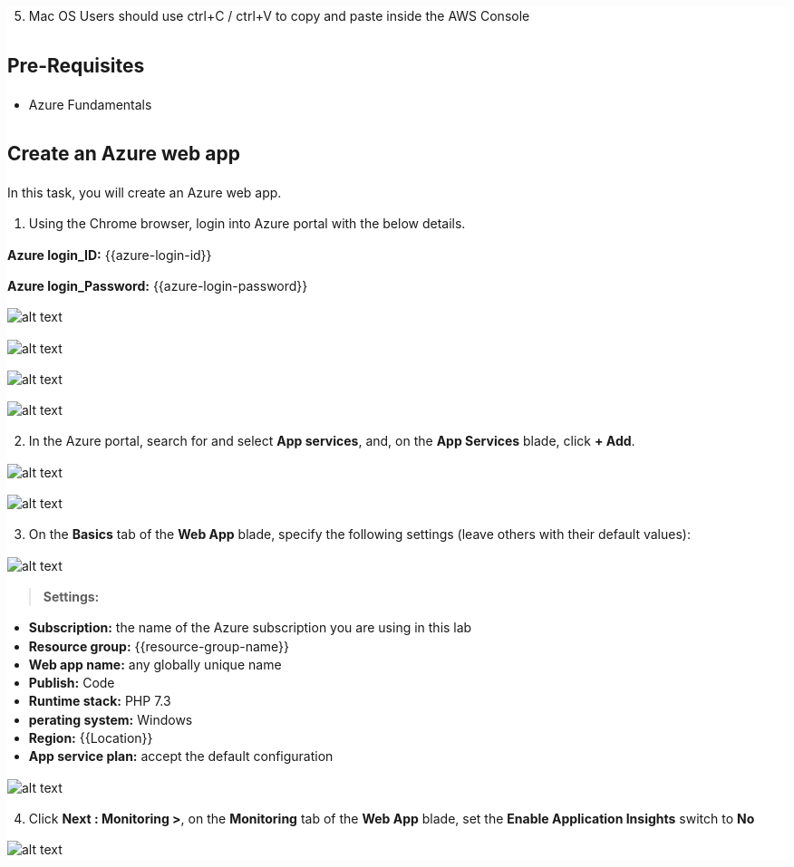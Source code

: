 5. Mac OS Users should use ctrl+C / ctrl+V to copy and paste inside the AWS Console

## Pre-Requisites
 
* Azure Fundamentals
  
## Create an Azure web app

In this task, you will create an Azure web app. 

1. Using the Chrome browser, login into Azure portal with the below details.

**Azure login_ID:** {{azure-login-id}}

**Azure login_Password:** {{azure-login-password}}

![alt text](https://qloudableassets.blob.core.windows.net/microsoft-learning/Az104/Images/Lab%2009a%20-%20Implement%20Web%20Apps/azure-login.png?st=2020-10-12T10%3A06%3A23Z&se=2025-10-13T10%3A06%3A00Z&sp=rl&sv=2018-03-28&sr=b&sig=lwrr44qp2B5hf62bzKLFWVEJN0S%2B5oecN13SpY4r89g%3D)

![alt text](https://qloudableassets.blob.core.windows.net/microsoft-learning/Az104/Images/Lab%2009a%20-%20Implement%20Web%20Apps/azure-login2.png?st=2020-10-12T10%3A09%3A18Z&se=2025-10-13T10%3A09%3A00Z&sp=rl&sv=2018-03-28&sr=b&sig=pkEyPZ0Bx7z5o4GibBO5Pz1%2BX0PXJ4gxZI4MX2EjT3w%3D)

![alt text](https://qloudableassets.blob.core.windows.net/microsoft-learning/Az104/Images/Lab%2009a%20-%20Implement%20Web%20Apps/azure-login3.png?st=2020-10-12T10%3A10%3A06Z&se=2025-10-13T10%3A10%3A00Z&sp=rl&sv=2018-03-28&sr=b&sig=2%2B68mbtfbzaUmJhOWsB4kBMr0gUff1Hwy1iftdJuhjk%3D)

![alt text](https://qloudableassets.blob.core.windows.net/microsoft-learning/Az104/Images/Lab%2009a%20-%20Implement%20Web%20Apps/azure-login4.png?st=2020-10-12T10%3A10%3A45Z&se=2025-10-13T10%3A10%3A00Z&sp=rl&sv=2018-03-28&sr=b&sig=zqPtelbrc108VMOzQ1VMbEb0DIfpSjs4A6aj%2FmH7Etw%3D)

2. In the Azure portal, search for and select **App services**, and, on the **App Services** blade, click **+ Add**.

![alt text](https://qloudableassets.blob.core.windows.net/microsoft-learning/Az104/Images/Lab%2009a%20-%20Implement%20Web%20Apps/appservice-search.png?st=2020-10-12T10%3A12%3A52Z&se=2025-10-13T10%3A12%3A00Z&sp=rl&sv=2018-03-28&sr=b&sig=rn6FLdny6Zs7ybg2v%2FFGZWHs0rB5uQmhexLPuE0nQug%3D)

![alt text](https://qloudableassets.blob.core.windows.net/microsoft-learning/Az104/Images/Lab%2009a%20-%20Implement%20Web%20Apps/appservices-add.png?st=2020-10-12T10%3A15%3A14Z&se=2025-10-13T10%3A15%3A00Z&sp=rl&sv=2018-03-28&sr=b&sig=03aPPuXtqdxMUh2PKRrYPlEk5QfOLOIFk1Vg21gYouA%3D)

3. On the **Basics** tab of the **Web App** blade, specify the following settings (leave others with their default values):

![alt text](https://qloudableassets.blob.core.windows.net/microsoft-learning/Az104/Images/Lab%2009a%20-%20Implement%20Web%20Apps/appsevice-basic.png?st=2020-10-12T10%3A17%3A35Z&se=2025-10-13T10%3A17%3A00Z&sp=rl&sv=2018-03-28&sr=b&sig=DbZIM3fYWTAXIxcfgFXtwwdvvXt%2BTar8JYmcYu9V4dI%3D)

> **Settings:**

* **Subscription:** the name of the Azure subscription you are using in this lab 
* **Resource group:** {{resource-group-name}}
* **Web app name:** any globally unique name 
* **Publish:** Code 
* **Runtime stack:** PHP 7.3 
* **perating system:** Windows  
* **Region:**  {{Location}}
* **App service plan:** accept the default configuration 

![alt text](https://qloudableassets.blob.core.windows.net/microsoft-learning/Az104/Images/Lab%2009a%20-%20Implement%20Web%20Apps/createwebapp1.png?st=2020-10-12T10%3A25%3A22Z&se=2025-10-13T10%3A25%3A00Z&sp=rl&sv=2018-03-28&sr=b&sig=CXueVKcpbuQUo1k1u0nVQo9OnAk9Xw7e0DtHhQJo6m4%3D)

4. Click **Next : Monitoring >**, on the **Monitoring** tab of the **Web App** blade, set the **Enable Application Insights** switch to **No**

![alt text](https://qloudableassets.blob.core.windows.net/microsoft-learning/Az104/Images/Lab%2009a%20-%20Implement%20Web%20Apps/monitoring1.png?st=2020-10-12T10%3A28%3A06Z&se=2025-10-13T10%3A28%3A00Z&sp=rl&sv=2018-03-28&sr=b&sig=Pdhfb2xnfp%2FXLQrviKrEynPN9%2BUruRxEajPXmbq9tOo%3D)
